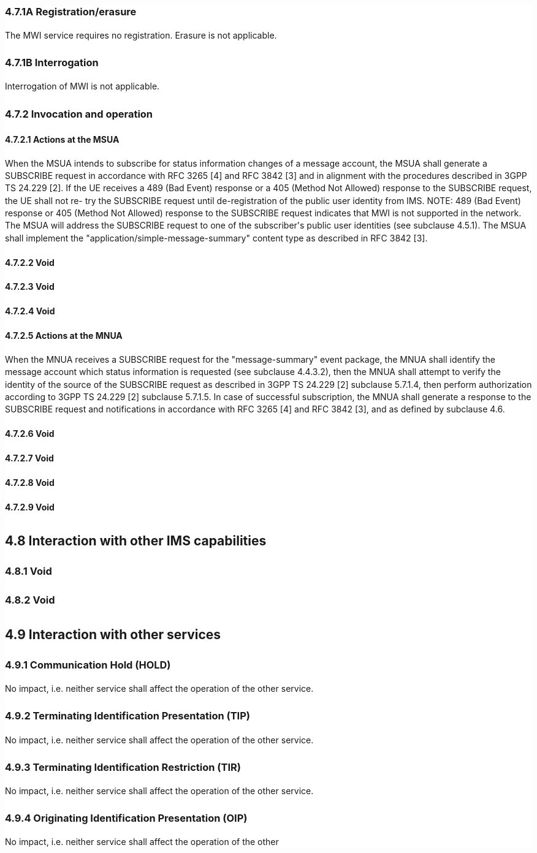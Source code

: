 ### 4.7.1A Registration/erasure
The MWI service requires no registration. Erasure is not applicable.
### 4.7.1B Interrogation
Interrogation of MWI is not applicable.
### 4.7.2 Invocation and operation
#### 4.7.2.1 Actions at the MSUA
When the MSUA intends to subscribe for status information changes of a message
account, the MSUA shall generate a SUBSCRIBE request in accordance with RFC
3265 [4] and RFC 3842 [3] and in alignment with the procedures described in
3GPP TS 24.229 [2]. If the UE receives a 489 (Bad Event) response or a 405
(Method Not Allowed) response to the SUBSCRIBE request, the UE shall not re-
try the SUBSCRIBE request until de-registration of the public user identity
from IMS.
NOTE: 489 (Bad Event) response or 405 (Method Not Allowed) response to the
SUBSCRIBE request indicates that MWI is not supported in the network.
The MSUA will address the SUBSCRIBE request to one of the subscriber\'s public
user identities (see subclause 4.5.1).
The MSUA shall implement the \"application/simple-message-summary\" content
type as described in RFC 3842 [3].
#### 4.7.2.2 Void
#### 4.7.2.3 Void
#### 4.7.2.4 Void
#### 4.7.2.5 Actions at the MNUA
When the MNUA receives a SUBSCRIBE request for the \"message-summary\" event
package, the MNUA shall identify the message account which status information
is requested (see subclause 4.4.3.2), then the MNUA shall attempt to verify
the identity of the source of the SUBSCRIBE request as described in 3GPP TS
24.229 [2] subclause 5.7.1.4, then perform authorization according to 3GPP TS
24.229 [2] subclause 5.7.1.5.
In case of successful subscription, the MNUA shall generate a response to the
SUBSCRIBE request and notifications in accordance with RFC 3265 [4] and RFC
3842 [3], and as defined by subclause 4.6.
#### 4.7.2.6 Void
#### 4.7.2.7 Void
#### 4.7.2.8 Void
#### 4.7.2.9 Void
## 4.8 Interaction with other IMS capabilities
### 4.8.1 Void
### 4.8.2 Void
## 4.9 Interaction with other services
### 4.9.1 Communication Hold (HOLD)
No impact, i.e. neither service shall affect the operation of the other
service.
### 4.9.2 Terminating Identification Presentation (TIP)
No impact, i.e. neither service shall affect the operation of the other
service.
### 4.9.3 Terminating Identification Restriction (TIR)
No impact, i.e. neither service shall affect the operation of the other
service.
### 4.9.4 Originating Identification Presentation (OIP)
No impact, i.e. neither service shall affect the operation of the other